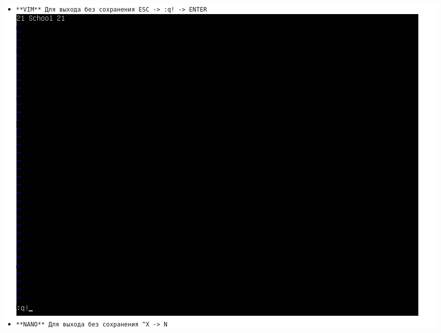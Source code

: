 
- ``**VIM** Для выхода без сохранения ESC -> :q! -> ENTER``<br>
![Alt text](./images/74.png "Optional Title")<br>
- ``**NANO** Для выхода без сохранения ^X -> N``<br>